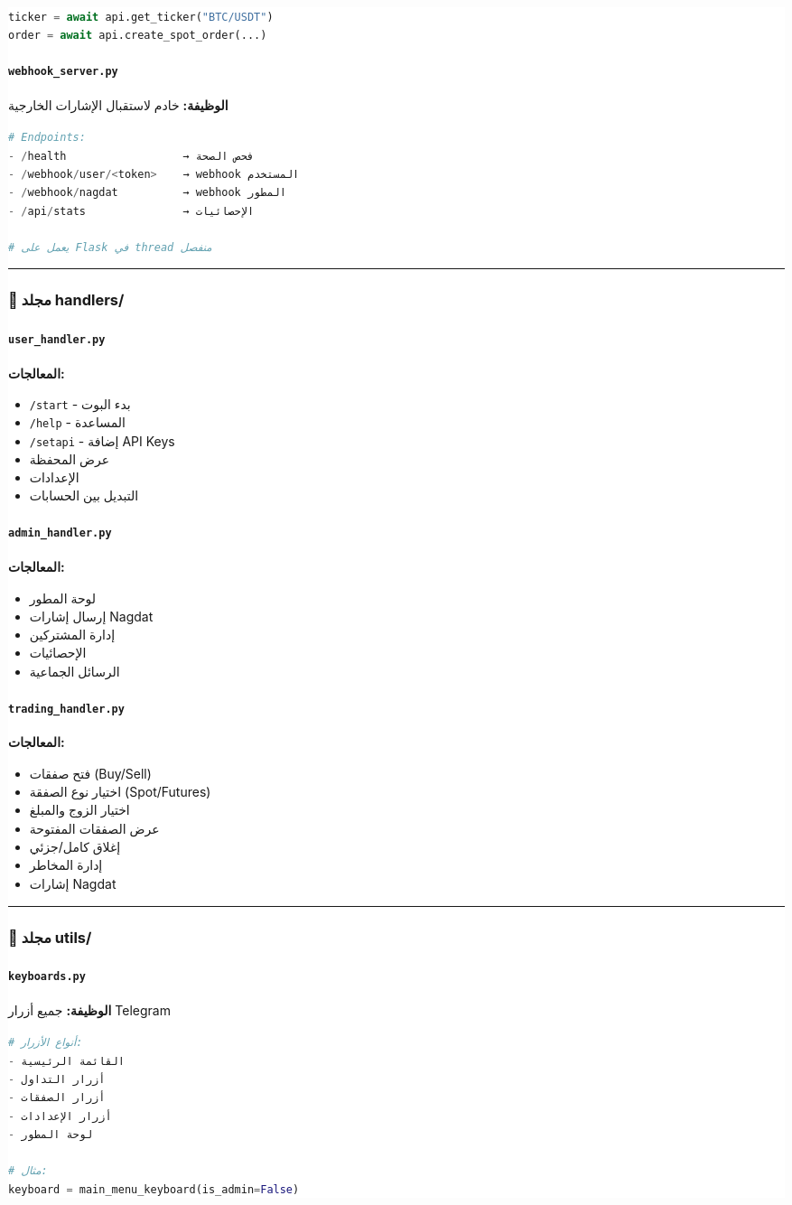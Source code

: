 ```python
ticker = await api.get_ticker("BTC/USDT")
order = await api.create_spot_order(...)
```

#### `webhook_server.py`
**الوظيفة:** خادم لاستقبال الإشارات الخارجية
```python
# Endpoints:
- /health                  → فحص الصحة
- /webhook/user/<token>    → webhook المستخدم
- /webhook/nagdat          → webhook المطور
- /api/stats               → الإحصائيات

# يعمل على Flask في thread منفصل
```

---

### 📂 مجلد handlers/

#### `user_handler.py`
**المعالجات:**
- `/start` - بدء البوت
- `/help` - المساعدة
- `/setapi` - إضافة API Keys
- عرض المحفظة
- الإعدادات
- التبديل بين الحسابات

#### `admin_handler.py`
**المعالجات:**
- لوحة المطور
- إرسال إشارات Nagdat
- إدارة المشتركين
- الإحصائيات
- الرسائل الجماعية

#### `trading_handler.py`
**المعالجات:**
- فتح صفقات (Buy/Sell)
- اختيار نوع الصفقة (Spot/Futures)
- اختيار الزوج والمبلغ
- عرض الصفقات المفتوحة
- إغلاق كامل/جزئي
- إدارة المخاطر
- إشارات Nagdat

---

### 📂 مجلد utils/

#### `keyboards.py`
**الوظيفة:** جميع أزرار Telegram
```python
# أنواع الأزرار:
- القائمة الرئيسية
- أزرار التداول
- أزرار الصفقات
- أزرار الإعدادات
- لوحة المطور

# مثال:
keyboard = main_menu_keyboard(is_admin=False)
```